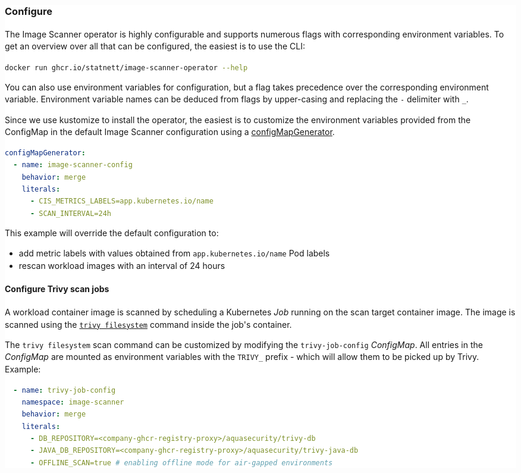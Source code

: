 ### Configure

The Image Scanner operator is highly configurable and supports numerous
flags with corresponding environment variables. To get an overview over
all that can be configured, the easiest is to use the CLI:

```sh
docker run ghcr.io/statnett/image-scanner-operator --help
```

You can also use environment variables for configuration, but a flag takes
precedence over the corresponding environment variable.
Environment variable names can be deduced from flags by upper-casing and
replacing the `-` delimiter with `_`.

Since we use kustomize to install the operator, the easiest is
to customize the environment variables provided
from the ConfigMap in the default Image Scanner configuration using a
[configMapGenerator](https://kubectl.docs.kubernetes.io/references/kustomize/kustomization/configmapgenerator/).

```yaml
configMapGenerator:
  - name: image-scanner-config
    behavior: merge
    literals:
      - CIS_METRICS_LABELS=app.kubernetes.io/name
      - SCAN_INTERVAL=24h
```

This example will override the default configuration to:

- add metric labels with values obtained from `app.kubernetes.io/name` Pod labels
- rescan workload images with an interval of 24 hours

#### Configure Trivy scan jobs

A workload container image is scanned by scheduling a Kubernetes _Job_ running
on the scan target container image. The image is scanned using the
[`trivy filesystem`](https://aquasecurity.github.io/trivy/latest/docs/references/configuration/cli/trivy_filesystem/)
command inside the job's container.

The `trivy filesystem` scan command can be customized by modifying the
`trivy-job-config` _ConfigMap_. All entries in the _ConfigMap_ are mounted
as environment variables with the `TRIVY_` prefix - which will allow them
to be picked up by Trivy. Example:

```yaml
  - name: trivy-job-config
    namespace: image-scanner
    behavior: merge
    literals:
      - DB_REPOSITORY=<company-ghcr-registry-proxy>/aquasecurity/trivy-db
      - JAVA_DB_REPOSITORY=<company-ghcr-registry-proxy>/aquasecurity/trivy-java-db
      - OFFLINE_SCAN=true # enabling offline mode for air-gapped environments
```
